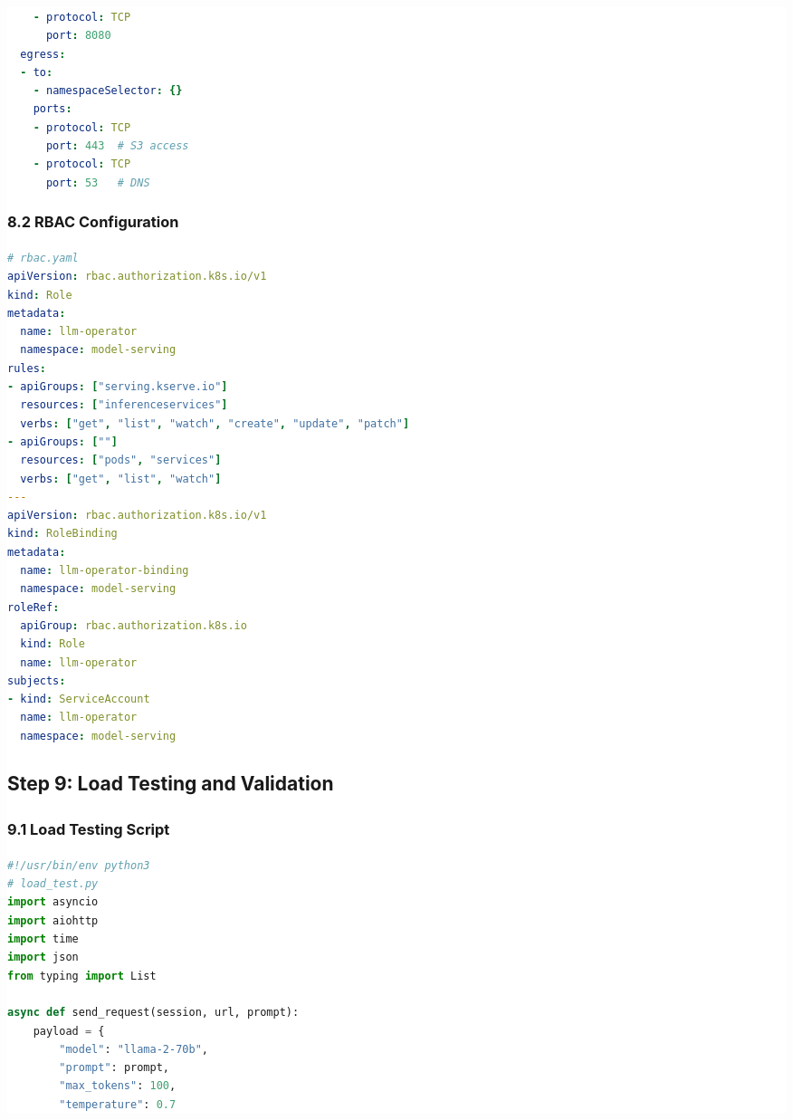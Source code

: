 ```yaml
    - protocol: TCP
      port: 8080
  egress:
  - to:
    - namespaceSelector: {}
    ports:
    - protocol: TCP
      port: 443  # S3 access
    - protocol: TCP
      port: 53   # DNS
```

### 8.2 RBAC Configuration

```yaml
# rbac.yaml
apiVersion: rbac.authorization.k8s.io/v1
kind: Role
metadata:
  name: llm-operator
  namespace: model-serving
rules:
- apiGroups: ["serving.kserve.io"]
  resources: ["inferenceservices"]
  verbs: ["get", "list", "watch", "create", "update", "patch"]
- apiGroups: [""]
  resources: ["pods", "services"]
  verbs: ["get", "list", "watch"]
---
apiVersion: rbac.authorization.k8s.io/v1
kind: RoleBinding
metadata:
  name: llm-operator-binding
  namespace: model-serving
roleRef:
  apiGroup: rbac.authorization.k8s.io
  kind: Role
  name: llm-operator
subjects:
- kind: ServiceAccount
  name: llm-operator
  namespace: model-serving
```

## Step 9: Load Testing and Validation

### 9.1 Load Testing Script

```python
#!/usr/bin/env python3
# load_test.py
import asyncio
import aiohttp
import time
import json
from typing import List

async def send_request(session, url, prompt):
    payload = {
        "model": "llama-2-70b",
        "prompt": prompt,
        "max_tokens": 100,
        "temperature": 0.7
```